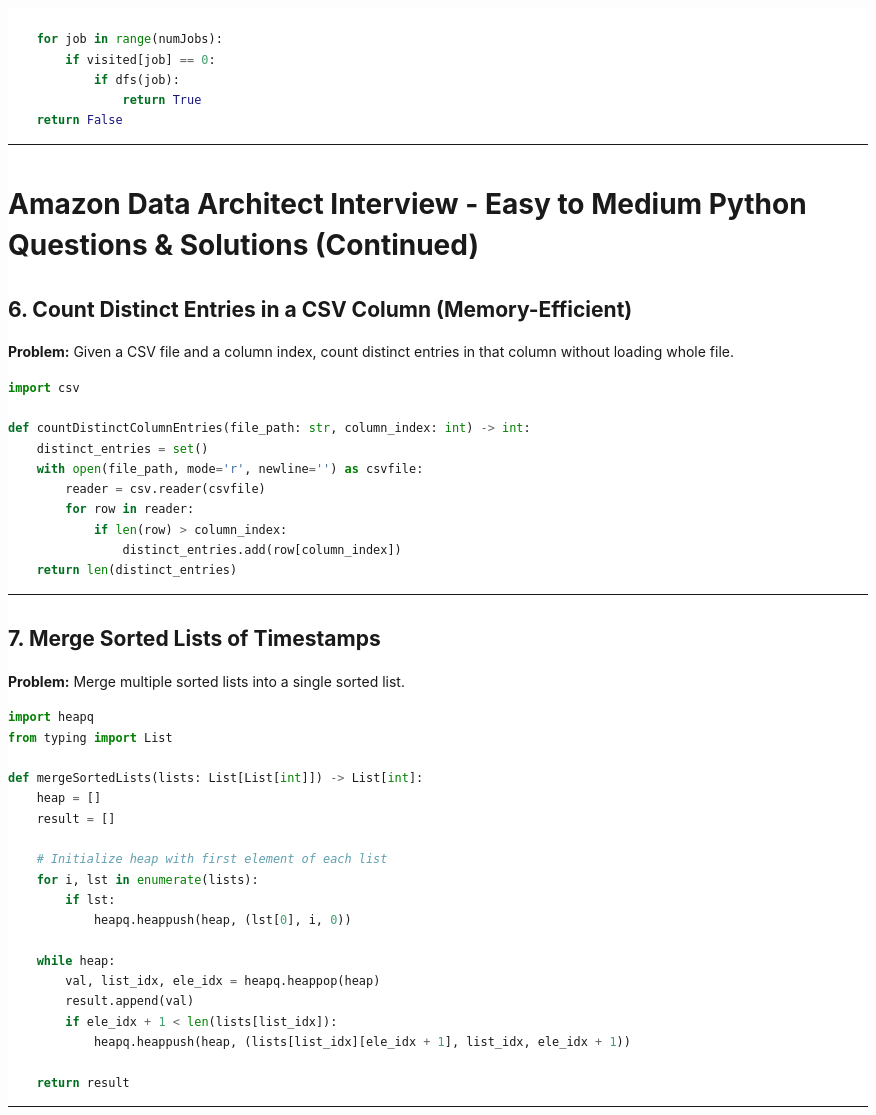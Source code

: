 ```python

    for job in range(numJobs):
        if visited[job] == 0:
            if dfs(job):
                return True
    return False
```

---

# Amazon Data Architect Interview - Easy to Medium Python Questions & Solutions (Continued)

## 6. Count Distinct Entries in a CSV Column (Memory-Efficient)

**Problem:** Given a CSV file and a column index, count distinct entries in that column without loading whole file.

```python
import csv

def countDistinctColumnEntries(file_path: str, column_index: int) -> int:
    distinct_entries = set()
    with open(file_path, mode='r', newline='') as csvfile:
        reader = csv.reader(csvfile)
        for row in reader:
            if len(row) > column_index:
                distinct_entries.add(row[column_index])
    return len(distinct_entries)
```

---

## 7. Merge Sorted Lists of Timestamps

**Problem:** Merge multiple sorted lists into a single sorted list.

```python
import heapq
from typing import List

def mergeSortedLists(lists: List[List[int]]) -> List[int]:
    heap = []
    result = []

    # Initialize heap with first element of each list
    for i, lst in enumerate(lists):
        if lst:
            heapq.heappush(heap, (lst[0], i, 0))

    while heap:
        val, list_idx, ele_idx = heapq.heappop(heap)
        result.append(val)
        if ele_idx + 1 < len(lists[list_idx]):
            heapq.heappush(heap, (lists[list_idx][ele_idx + 1], list_idx, ele_idx + 1))

    return result
```

---